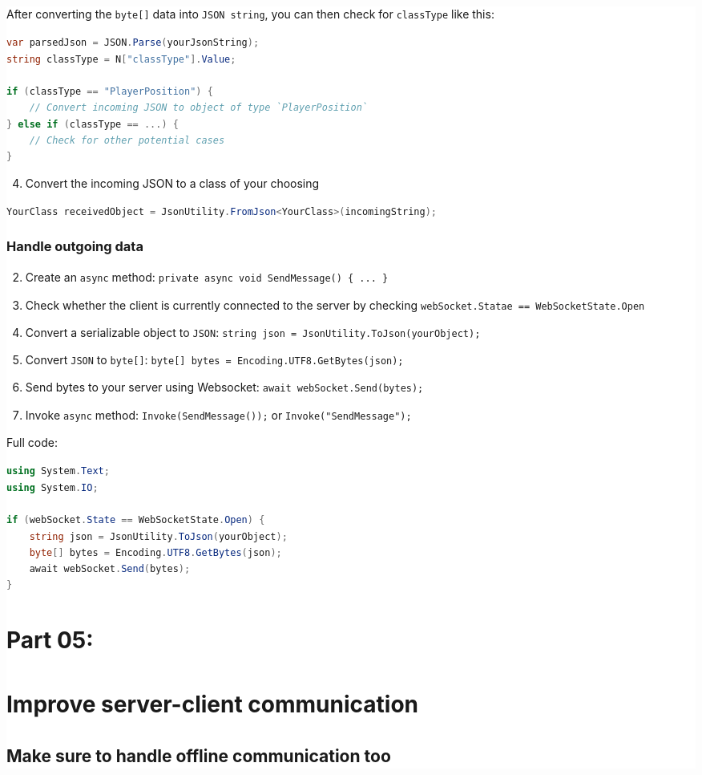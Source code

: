After converting the `byte[]` data into `JSON string`, you can then check for `classType` like this:

```csharp
var parsedJson = JSON.Parse(yourJsonString);
string classType = N["classType"].Value;

if (classType == "PlayerPosition") {
    // Convert incoming JSON to object of type `PlayerPosition`
} else if (classType == ...) {
    // Check for other potential cases
}
```

4. Convert the incoming JSON to a class of your choosing

```csharp
YourClass receivedObject = JsonUtility.FromJson<YourClass>(incomingString);
```


### Handle outgoing data

2. Create an `async` method: `private async void SendMessage() { ... }`

3. Check whether the client is currently connected to the server by checking `webSocket.Statae == WebSocketState.Open`

4. Convert a serializable object to `JSON`: `string json = JsonUtility.ToJson(yourObject);`

5. Convert `JSON` to `byte[]`: `byte[] bytes = Encoding.UTF8.GetBytes(json);`

6. Send bytes to your server using Websocket: `await webSocket.Send(bytes);`

7. Invoke `async` method: `Invoke(SendMessage());` or `Invoke("SendMessage");`


Full code:

```csharp
using System.Text;
using System.IO;

if (webSocket.State == WebSocketState.Open) {
    string json = JsonUtility.ToJson(yourObject);
    byte[] bytes = Encoding.UTF8.GetBytes(json);
    await webSocket.Send(bytes);
}
```


# Part 05:
# Improve server-client communication

## Make sure to handle offline communication too
